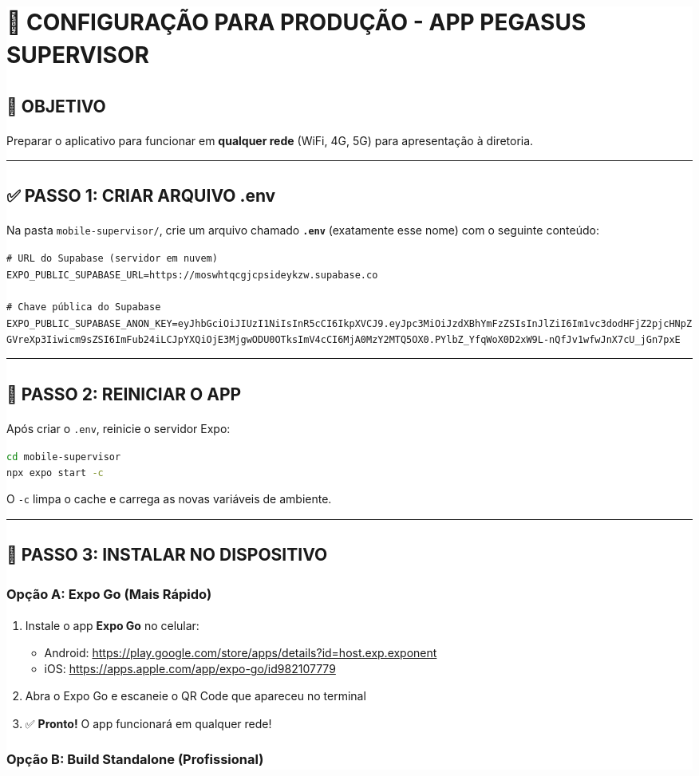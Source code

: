 # 📱 CONFIGURAÇÃO PARA PRODUÇÃO - APP PEGASUS SUPERVISOR

## 🎯 **OBJETIVO**
Preparar o aplicativo para funcionar em **qualquer rede** (WiFi, 4G, 5G) para apresentação à diretoria.

---

## ✅ **PASSO 1: CRIAR ARQUIVO .env**

Na pasta `mobile-supervisor/`, crie um arquivo chamado **`.env`** (exatamente esse nome) com o seguinte conteúdo:

```env
# URL do Supabase (servidor em nuvem)
EXPO_PUBLIC_SUPABASE_URL=https://moswhtqcgjcpsideykzw.supabase.co

# Chave pública do Supabase
EXPO_PUBLIC_SUPABASE_ANON_KEY=eyJhbGciOiJIUzI1NiIsInR5cCI6IkpXVCJ9.eyJpc3MiOiJzdXBhYmFzZSIsInJlZiI6Im1vc3dodHFjZ2pjcHNpZGVreXp3Iiwicm9sZSI6ImFub24iLCJpYXQiOjE3MjgwODU0OTksImV4cCI6MjA0MzY2MTQ5OX0.PYlbZ_YfqWoX0D2xW9L-nQfJv1wfwJnX7cU_jGn7pxE
```

---

## 🚀 **PASSO 2: REINICIAR O APP**

Após criar o `.env`, reinicie o servidor Expo:

```bash
cd mobile-supervisor
npx expo start -c
```

O `-c` limpa o cache e carrega as novas variáveis de ambiente.

---

## 📱 **PASSO 3: INSTALAR NO DISPOSITIVO**

### **Opção A: Expo Go (Mais Rápido)**

1. Instale o app **Expo Go** no celular:
   - Android: https://play.google.com/store/apps/details?id=host.exp.exponent
   - iOS: https://apps.apple.com/app/expo-go/id982107779

2. Abra o Expo Go e escaneie o QR Code que apareceu no terminal

3. ✅ **Pronto!** O app funcionará em qualquer rede!

### **Opção B: Build Standalone (Profissional)**

